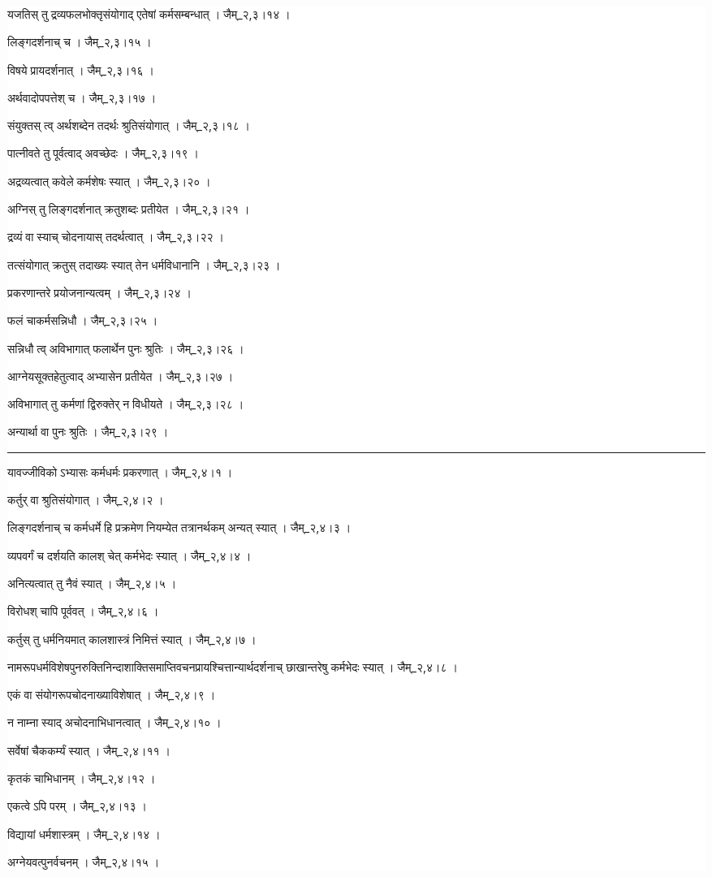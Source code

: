 यजतिस् तु द्रव्यफलभोक्तृसंयोगाद् एतेषां कर्मसम्बन्धात्  । जैम्_२,३।१४ ।  
  
लिङ्गदर्शनाच् च  । जैम्_२,३।१५ ।  
  
विषये प्रायदर्शनात्  । जैम्_२,३।१६ ।  
  
अर्थवादोपपत्तेश् च  । जैम्_२,३।१७ ।  
  
संयुक्तस् त्व् अर्थशब्देन तदर्थः श्रुतिसंयोगात्  । जैम्_२,३।१८ ।  
  
पात्नीवते तु पूर्वत्वाद् अवच्छेदः  । जैम्_२,३।१९ ।  
  
अद्रव्यत्वात् कवेले कर्मशेषः स्यात्  । जैम्_२,३।२० ।  
  
अग्निस् तु लिङ्गदर्शनात् क्रतुशब्दः प्रतीयेत  । जैम्_२,३।२१ ।  
  
द्रव्यं वा स्याच् चोदनायास् तदर्थत्वात्  । जैम्_२,३।२२ ।  
  
तत्संयोगात् क्रतुस् तदाख्यः स्यात् तेन धर्मविधानानि  । जैम्_२,३।२३ ।  
  
प्रकरणान्तरे प्रयोजनान्यत्वम्  । जैम्_२,३।२४ ।  
  
फलं चाकर्मसन्निधौ  । जैम्_२,३।२५ ।  
  
सन्निधौ त्व् अविभागात् फलार्थेन पुनः श्रुतिः  । जैम्_२,३।२६ ।  
  
आग्नेयसूक्तहेतुत्वाद् अभ्यासेन प्रतीयेत  । जैम्_२,३।२७ ।  
  
अविभागात् तु कर्मणां द्विरुक्तेर् न विधीयते  । जैम्_२,३।२८ ।  
  
अन्यार्था वा पुनः श्रुतिः  । जैम्_२,३।२९ ।  
  
_______________  

यावज्जीविको ऽभ्यासः कर्मधर्मः प्रकरणात्  । जैम्_२,४।१ ।  
  
कर्तुर् वा श्रुतिसंयोगात्  । जैम्_२,४।२ ।  
  
लिङ्गदर्शनाच् च कर्मधर्मे हि प्रक्रमेण नियम्येत तत्रानर्थकम् अन्यत् स्यात्  । जैम्_२,४।३ ।  
  
व्यपवर्गं च दर्शयति कालश् चेत् कर्मभेदः स्यात्  । जैम्_२,४।४ ।  
  
अनित्यत्वात् तु नैवं स्यात्  । जैम्_२,४।५ ।  
  
विरोधश् चापि पूर्ववत्  । जैम्_२,४।६ ।  
  
कर्तुस् तु धर्मनियमात् कालशास्त्रं निमित्तं स्यात्  । जैम्_२,४।७ ।  
  
नामरूपधर्मविशेषपुनरुक्तिनिन्दाशाक्तिसमाप्तिवचनप्रायश्चित्तान्यार्थदर्शनाच् छाखान्तरेषु कर्मभेदः स्यात्  । जैम्_२,४।८ ।  
  
एकं वा संयोगरूपचोदनाख्याविशेषात्  । जैम्_२,४।९ ।  
  
न नाम्ना स्याद् अचोदनाभिधानत्वात्  । जैम्_२,४।१० ।  
  
सर्वेषां चैककर्म्यं स्यात्  । जैम्_२,४।११ ।  
  
कृतकं चाभिधानम्  । जैम्_२,४।१२ ।  
  
एकत्वे ऽपि परम्  । जैम्_२,४।१३ ।  
  
विद्यायां धर्मशास्त्रम्  । जैम्_२,४।१४ ।  
  
अग्नेयवत्पुनर्वचनम्  । जैम्_२,४।१५ ।  
  